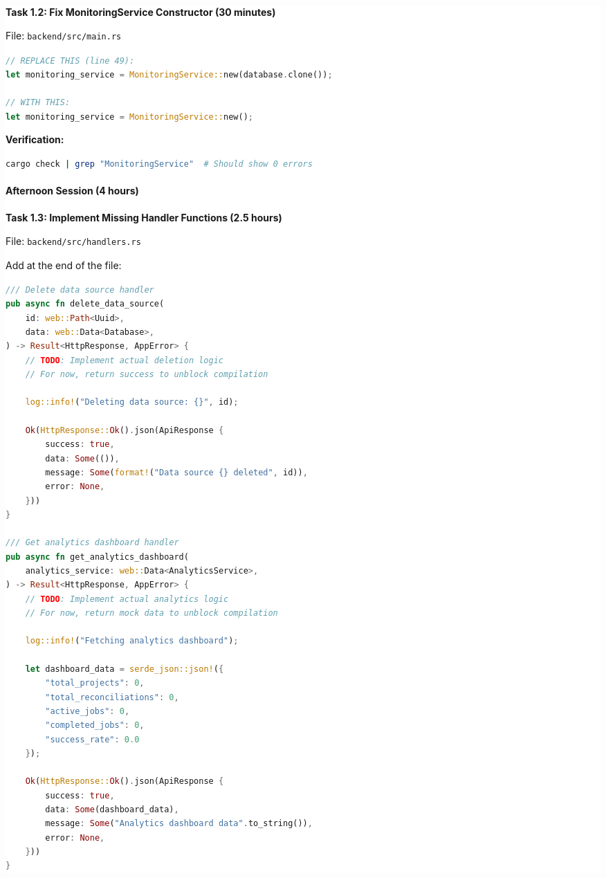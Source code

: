 **Task 1.2: Fix MonitoringService Constructor (30 minutes)**

File: `backend/src/main.rs`

```rust
// REPLACE THIS (line 49):
let monitoring_service = MonitoringService::new(database.clone());

// WITH THIS:
let monitoring_service = MonitoringService::new();
```

**Verification:**
```bash
cargo check | grep "MonitoringService"  # Should show 0 errors
```

#### Afternoon Session (4 hours)

**Task 1.3: Implement Missing Handler Functions (2.5 hours)**

File: `backend/src/handlers.rs`

Add at the end of the file:

```rust
/// Delete data source handler
pub async fn delete_data_source(
    id: web::Path<Uuid>,
    data: web::Data<Database>,
) -> Result<HttpResponse, AppError> {
    // TODO: Implement actual deletion logic
    // For now, return success to unblock compilation
    
    log::info!("Deleting data source: {}", id);
    
    Ok(HttpResponse::Ok().json(ApiResponse {
        success: true,
        data: Some(()),
        message: Some(format!("Data source {} deleted", id)),
        error: None,
    }))
}

/// Get analytics dashboard handler
pub async fn get_analytics_dashboard(
    analytics_service: web::Data<AnalyticsService>,
) -> Result<HttpResponse, AppError> {
    // TODO: Implement actual analytics logic
    // For now, return mock data to unblock compilation
    
    log::info!("Fetching analytics dashboard");
    
    let dashboard_data = serde_json::json!({
        "total_projects": 0,
        "total_reconciliations": 0,
        "active_jobs": 0,
        "completed_jobs": 0,
        "success_rate": 0.0
    });
    
    Ok(HttpResponse::Ok().json(ApiResponse {
        success: true,
        data: Some(dashboard_data),
        message: Some("Analytics dashboard data".to_string()),
        error: None,
    }))
}
```